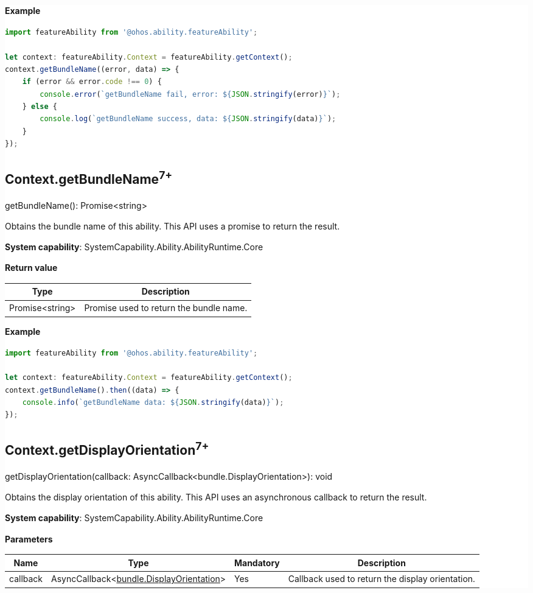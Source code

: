 **Example**

```ts
import featureAbility from '@ohos.ability.featureAbility';

let context: featureAbility.Context = featureAbility.getContext();
context.getBundleName((error, data) => {
    if (error && error.code !== 0) {
        console.error(`getBundleName fail, error: ${JSON.stringify(error)}`);
    } else {
        console.log(`getBundleName success, data: ${JSON.stringify(data)}`);
    }
});
```



## Context.getBundleName<sup>7+</sup>

getBundleName(): Promise\<string>

Obtains the bundle name of this ability. This API uses a promise to return the result.

**System capability**: SystemCapability.Ability.AbilityRuntime.Core

**Return value**

| Type              | Description              |
| ---------------- | ---------------- |
| Promise\<string> | Promise used to return the bundle name.|

**Example**

```ts
import featureAbility from '@ohos.ability.featureAbility';

let context: featureAbility.Context = featureAbility.getContext();
context.getBundleName().then((data) => {
    console.info(`getBundleName data: ${JSON.stringify(data)}`);
});
```

## Context.getDisplayOrientation<sup>7+</sup>

getDisplayOrientation(callback: AsyncCallback\<bundle.DisplayOrientation>): void

Obtains the display orientation of this ability. This API uses an asynchronous callback to return the result.

**System capability**: SystemCapability.Ability.AbilityRuntime.Core

**Parameters**

| Name    | Type                                                        | Mandatory| Description              |
| -------- | ------------------------------------------------------------ | ---- | ------------------ |
| callback | AsyncCallback\<[bundle.DisplayOrientation](js-apis-bundleManager.md#displayorientation)> | Yes  | Callback used to return the display orientation.|
